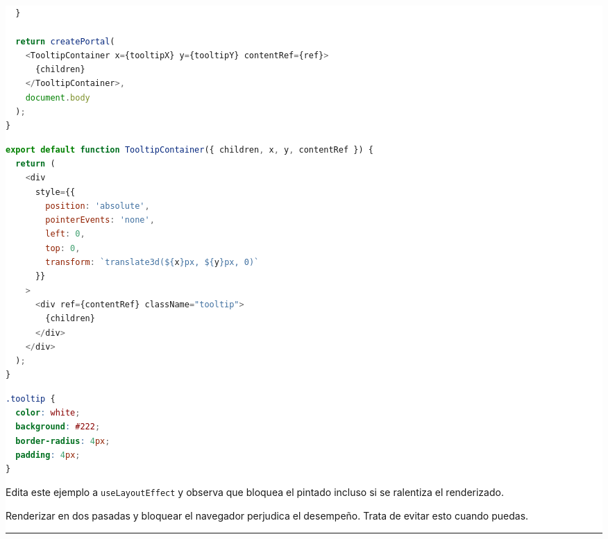 ```js Tooltip.js active
  }

  return createPortal(
    <TooltipContainer x={tooltipX} y={tooltipY} contentRef={ref}>
      {children}
    </TooltipContainer>,
    document.body
  );
}
```

```js TooltipContainer.js
export default function TooltipContainer({ children, x, y, contentRef }) {
  return (
    <div
      style={{
        position: 'absolute',
        pointerEvents: 'none',
        left: 0,
        top: 0,
        transform: `translate3d(${x}px, ${y}px, 0)`
      }}
    >
      <div ref={contentRef} className="tooltip">
        {children}
      </div>
    </div>
  );
}
```

```css
.tooltip {
  color: white;
  background: #222;
  border-radius: 4px;
  padding: 4px;
}
```

</Sandpack>

Edita este ejemplo a `useLayoutEffect` y observa que bloquea el pintado incluso si se ralentiza el renderizado.

<Solution />

</Recipes>

<Note>

Renderizar en dos pasadas y bloquear el navegador perjudica el desempeño. Trata de evitar esto cuando puedas.

</Note>

---